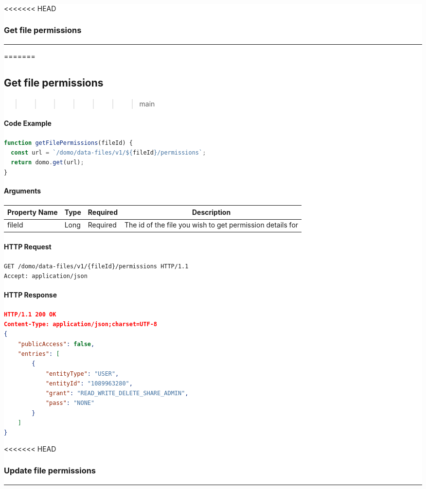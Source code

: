 <<<<<<< HEAD

### Get file permissions

---

=======

## Get file permissions

> > > > > > > main

#### Code Example

```js
function getFilePermissions(fileId) {
  const url = `/domo/data-files/v1/${fileId}/permissions`;
  return domo.get(url);
}
```

#### Arguments

| Property Name | Type | Required | Description                                               |
| ------------- | ---- | -------- | --------------------------------------------------------- |
| fileId        | Long | Required | The id of the file you wish to get permission details for |

#### HTTP Request

```text
GET /domo/data-files/v1/{fileId}/permissions HTTP/1.1
Accept: application/json
```

#### HTTP Response

```json
HTTP/1.1 200 OK
Content-Type: application/json;charset=UTF-8
{
    "publicAccess": false,
    "entries": [
        {
            "entityType": "USER",
            "entityId": "1089963280",
            "grant": "READ_WRITE_DELETE_SHARE_ADMIN",
            "pass": "NONE"
        }
    ]
}
```

<<<<<<< HEAD

### Update file permissions

---